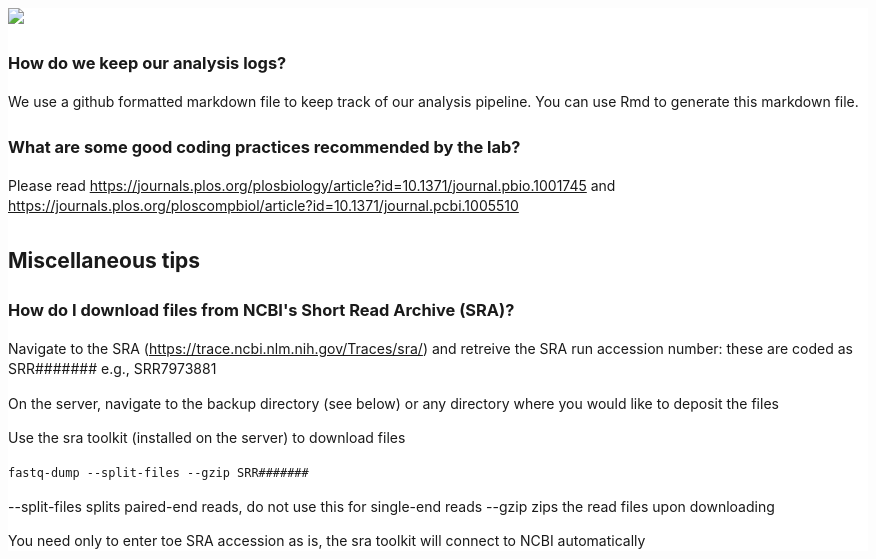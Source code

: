 ![](https://pbs.twimg.com/media/ELuERYrU0AAI_7b?format=jpg&name=4096x4096)

### How do we keep our analysis logs?

We use a github formatted markdown file to keep track of our analysis pipeline. You can use Rmd to generate this markdown file.

### What are some good coding practices recommended by the lab?

Please read <https://journals.plos.org/plosbiology/article?id=10.1371/journal.pbio.1001745> and <https://journals.plos.org/ploscompbiol/article?id=10.1371/journal.pcbi.1005510>

## Miscellaneous tips

### How do I download files from NCBI's Short Read Archive (SRA)?

Navigate to the SRA (<https://trace.ncbi.nlm.nih.gov/Traces/sra/>) and retreive the SRA run accession number: these are coded as SRR\#\#\#\#\#\#\# e.g., SRR7973881

On the server, navigate to the backup directory (see below) or any directory where you would like to deposit the files

Use the sra toolkit (installed on the server) to download files

`fastq-dump --split-files --gzip SRR#######`

--split-files splits paired-end reads, do not use this for single-end reads --gzip zips the read files upon downloading

You need only to enter toe SRA accession as is, the sra toolkit will connect to NCBI automatically
